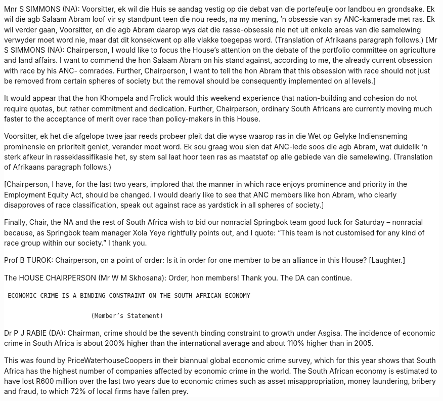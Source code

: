 Mnr S SIMMONS (NA): Voorsitter, ek wil die Huis se aandag vestig op die
debat van die portefeulje oor landbou en grondsake. Ek wil die agb Salaam
Abram loof vir sy standpunt teen die nou reeds, na my mening, ’n obsessie
van sy ANC-kamerade met ras. Ek wil verder gaan, Voorsitter, en die agb
Abram daarop wys dat die rasse-obsessie nie net uit enkele areas van die
samelewing verwyder moet word nie, maar dat dit konsekwent op alle vlakke
toegepas word. (Translation of Afrikaans paragraph follows.)
[Mr S SIMMONS (NA): Chairperson, I would like to focus the House’s
attention on the debate of the portfolio committee on agriculture and land
affairs. I want to commend the hon Salaam Abram on his stand against,
according to me, the already current obsession with race by his ANC-
comrades. Further, Chairperson, I want to tell the hon Abram that this
obsession with race should not just be removed from certain spheres of
society but the removal should be consequently implemented on al levels.]

It would appear that the hon Khompela and Frolick would this weekend
experience that nation-building and cohesion do not require quotas, but
rather commitment and dedication. Further, Chairperson, ordinary South
Africans are currently moving much faster to the acceptance of merit over
race than policy-makers in this House.

Voorsitter, ek het die afgelope twee jaar reeds probeer pleit dat die wyse
waarop ras in die Wet op Gelyke Indiensneming prominensie en prioriteit
geniet, verander moet word. Ek sou graag wou sien dat ANC-lede soos die agb
Abram, wat duidelik ’n sterk afkeur in rasseklassifikasie het, sy stem sal
laat hoor teen ras as maatstaf op alle gebiede van die samelewing.
(Translation of Afrikaans paragraph follows.)

[Chairperson, I have, for the last two years, implored that the manner in
which race enjoys prominence and priority in the Employment Equity Act,
should be changed. I would dearly like to see that ANC members like hon
Abram, who clearly disapproves of race classification, speak out against
race as yardstick in all spheres of society.]

Finally, Chair, the NA and the rest of South Africa wish to bid our
nonracial Springbok team good luck for Saturday – nonracial because, as
Springbok team manager Xola Yeye rightfully points out, and I quote: “This
team is not customised for any kind of race group within our society.” I
thank you.

Prof B TUROK: Chairperson, on a point of order: Is it in order for one
member to be an alliance in this House? [Laughter.]

The HOUSE CHAIRPERSON (Mr W M Skhosana): Order, hon members! Thank you. The
DA can continue.

     ECONOMIC CRIME IS A BINDING CONSTRAINT ON THE SOUTH AFRICAN ECONOMY

                            (Member’s Statement)

Dr P J RABIE (DA): Chairman, crime should be the seventh binding constraint
to growth under Asgisa. The incidence of economic crime in South Africa is
about 200% higher than the international average and about 110% higher than
in 2005.

This was found by PriceWaterhouseCoopers in their biannual global economic
crime survey, which for this year shows that South Africa has the highest
number of companies affected by economic crime in the world. The South
African economy is estimated to have lost R600 million over the last two
years due to economic crimes such as asset misappropriation, money
laundering, bribery and fraud, to which 72% of local firms have fallen
prey.
